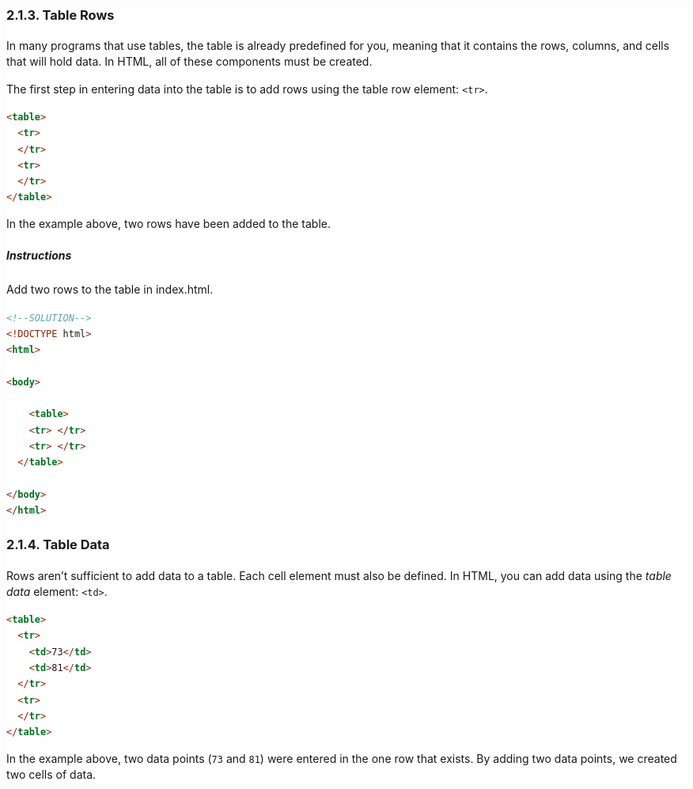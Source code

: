 
### 2.1.3. Table Rows

In many programs that use tables, the table is already predefined for you, meaning that it contains the rows, columns, and cells that will hold data. In HTML, all of these components must be created.

The first step in entering data into the table is to add rows using the table row element: `<tr>`.

```html
<table>
  <tr>
  </tr>
  <tr>
  </tr>
</table>
```

In the example above, two rows have been added to the table.


##### Instructions

Add two rows to the table in index.html.

```html
<!--SOLUTION-->
<!DOCTYPE html>
<html>

<body>

	<table>
    <tr> </tr>
    <tr> </tr>
  </table>

</body>
</html>
```

### 2.1.4. Table Data
Rows aren’t sufficient to add data to a table. Each cell element must also be defined. In HTML, you can add data using the *table data* element: `<td>`.

```html
<table>
  <tr>
    <td>73</td>
    <td>81</td>
  </tr>
  <tr>
  </tr>
</table>
```

In the example above, two data points (`73` and `81`) were entered in the one row that exists. By adding two data points, we created two cells of data.
